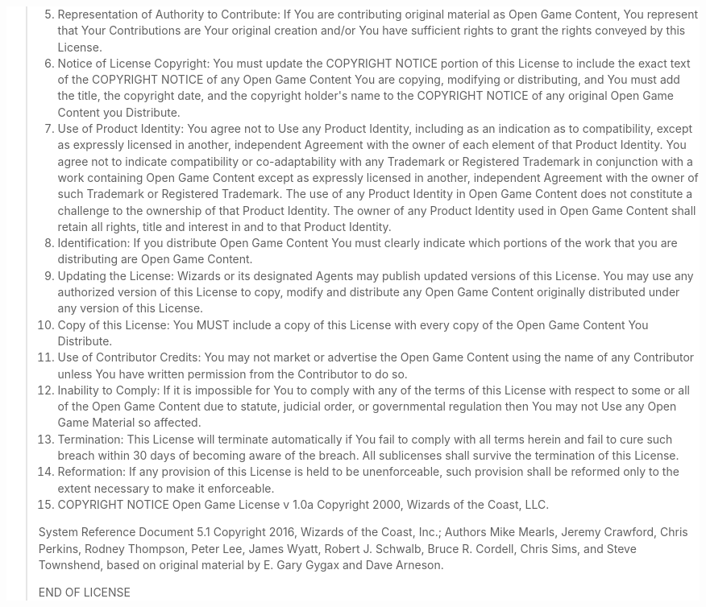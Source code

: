 > 5. Representation  of  Authority  to  Contribute:  If  You  are  contributing  original  material  as  Open  Game  Content,  You  represent  that  Your  Contributions  are  Your  original  creation  and/or  You  have  sufficient  rights  to  grant  the  rights  conveyed  by  this  License.  
> 6. Notice  of  License  Copyright:  You  must  update  the  COPYRIGHT  NOTICE  portion  of  this  License  to  include  the  exact  text  of  the  COPYRIGHT  NOTICE  of  any  Open  Game  Content  You  are  copying,  modifying  or  distributing,  and  You  must  add  the  title,  the  copyright  date,  and  the  copyright  holder's  name  to  the  COPYRIGHT  NOTICE  of  any  original  Open  Game  Content  you  Distribute.  
> 7.  Use  of  Product  Identity:  You  agree  not  to  Use  any  Product  Identity,  including  as  an  indication  as  to  compatibility,  except  as  expressly  licensed  in  another,  independent  Agreement  with  the  owner  of  each  element  of  that  Product  Identity.  You  agree  not  to  indicate  compatibility  or  co-adaptability  with  any  Trademark  or  Registered  Trademark  in  conjunction  with  a  work  containing  Open  Game  Content  except  as  expressly  licensed  in  another,  independent  Agreement  with  the  owner  of  such  Trademark  or  Registered  Trademark.  The  use  of  any  Product  Identity  in  Open  Game  Content  does  not  constitute  a  challenge  to  the  ownership  of  that  Product  Identity.  The  owner  of  any  Product  Identity  used  in  Open  Game  Content  shall  retain  all  rights,  title  and  interest  in  and  to  that  Product  Identity.  
> 8.  Identification:  If  you  distribute  Open  Game  Content  You  must  clearly  indicate  which  portions  of  the  work  that  you  are  distributing  are  Open  Game  Content.  
> 9.  Updating  the  License:  Wizards  or  its  designated  Agents  may  publish  updated  versions  of  this  License.  You  may  use  any  authorized  version  of  this  License  to  copy,  modify  and  distribute  any  Open  Game  Content  originally  distributed  under  any  version  of  this  License.  
> 10.  Copy  of  this  License:  You  MUST  include  a  copy  of  this  License  with  every  copy  of  the  Open  Game  Content  You  Distribute.  
> 11.  Use  of  Contributor  Credits:  You  may  not  market  or  advertise  the  Open  Game  Content  using  the  name  of  any  Contributor  unless  You  have  written  permission  from  the  Contributor  to  do  so.  
> 12.  Inability  to  Comply:  If  it  is  impossible  for  You  to  comply  with  any  of  the  terms  of  this  License  with  respect  to  some  or  all  of  the  Open  Game  Content  due  to  statute,  judicial  order,  or  governmental  regulation  then  You  may  not  Use  any  Open  Game  Material  so  affected.  
> 13.  Termination:  This  License  will  terminate  automatically  if  You  fail  to  comply  with  all  terms  herein  and  fail  to  cure  such  breach  within  30  days  of  becoming  aware  of  the  breach.  All  sublicenses  shall  survive  the  termination  of  this  License.  
> 14.  Reformation:  If  any  provision  of  this  License  is  held  to  be  unenforceable,  such  provision  shall  be  reformed  only  to  the  extent  necessary  to  make  it  enforceable.  
> 15.  COPYRIGHT  NOTICE    Open  Game  License  v  1.0a  Copyright  2000,  Wizards  of  the  Coast,  LLC.
>  
> System  Reference  Document  5.1  Copyright  2016,  Wizards  of  the  Coast,  Inc.;  Authors  Mike  Mearls,  Jeremy  Crawford,  Chris  Perkins,  Rodney  Thompson,  Peter  Lee,  James  Wyatt,  Robert  J.  Schwalb,  Bruce  R.  Cordell,  Chris  Sims,  and  Steve  Townshend,  based  on  original  material  by  E.  Gary  Gygax  and  Dave  Arneson.
>  
> END  OF  LICENSE
